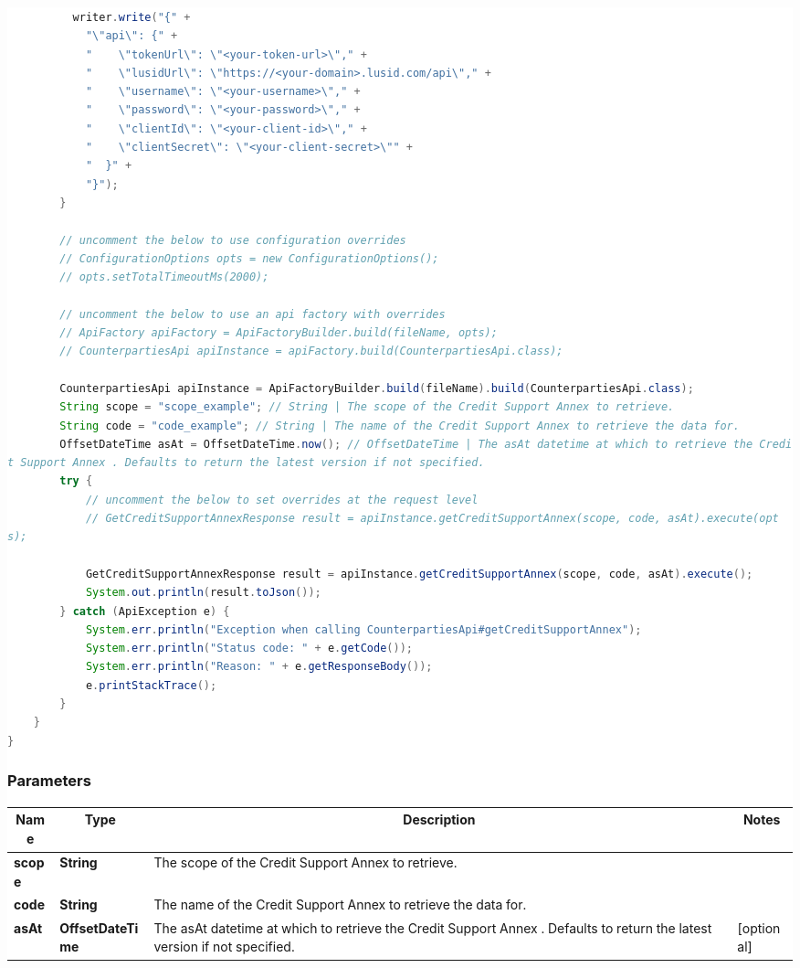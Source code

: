 ```java
          writer.write("{" +
            "\"api\": {" +
            "    \"tokenUrl\": \"<your-token-url>\"," +
            "    \"lusidUrl\": \"https://<your-domain>.lusid.com/api\"," +
            "    \"username\": \"<your-username>\"," +
            "    \"password\": \"<your-password>\"," +
            "    \"clientId\": \"<your-client-id>\"," +
            "    \"clientSecret\": \"<your-client-secret>\"" +
            "  }" +
            "}");
        }

        // uncomment the below to use configuration overrides
        // ConfigurationOptions opts = new ConfigurationOptions();
        // opts.setTotalTimeoutMs(2000);
        
        // uncomment the below to use an api factory with overrides
        // ApiFactory apiFactory = ApiFactoryBuilder.build(fileName, opts);
        // CounterpartiesApi apiInstance = apiFactory.build(CounterpartiesApi.class);

        CounterpartiesApi apiInstance = ApiFactoryBuilder.build(fileName).build(CounterpartiesApi.class);
        String scope = "scope_example"; // String | The scope of the Credit Support Annex to retrieve.
        String code = "code_example"; // String | The name of the Credit Support Annex to retrieve the data for.
        OffsetDateTime asAt = OffsetDateTime.now(); // OffsetDateTime | The asAt datetime at which to retrieve the Credit Support Annex . Defaults to return the latest version if not specified.
        try {
            // uncomment the below to set overrides at the request level
            // GetCreditSupportAnnexResponse result = apiInstance.getCreditSupportAnnex(scope, code, asAt).execute(opts);

            GetCreditSupportAnnexResponse result = apiInstance.getCreditSupportAnnex(scope, code, asAt).execute();
            System.out.println(result.toJson());
        } catch (ApiException e) {
            System.err.println("Exception when calling CounterpartiesApi#getCreditSupportAnnex");
            System.err.println("Status code: " + e.getCode());
            System.err.println("Reason: " + e.getResponseBody());
            e.printStackTrace();
        }
    }
}
```

### Parameters


| Name | Type | Description  | Notes |
|------------- | ------------- | ------------- | -------------|
| **scope** | **String**| The scope of the Credit Support Annex to retrieve. | |
| **code** | **String**| The name of the Credit Support Annex to retrieve the data for. | |
| **asAt** | **OffsetDateTime**| The asAt datetime at which to retrieve the Credit Support Annex . Defaults to return the latest version if not specified. | [optional] |
